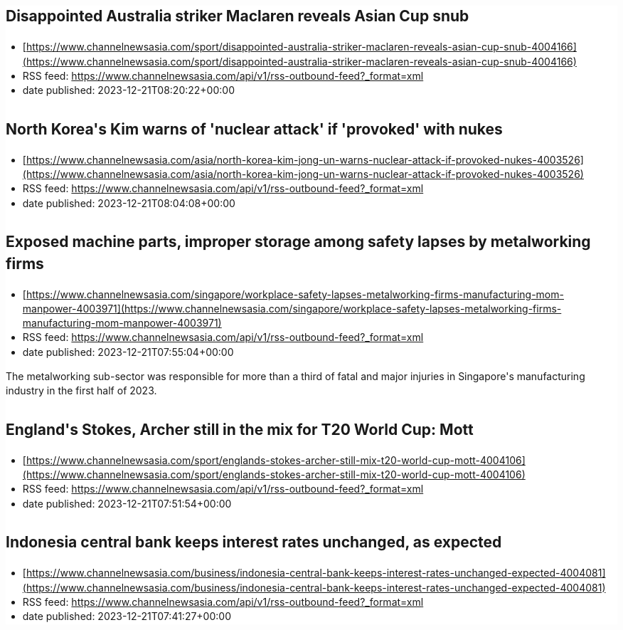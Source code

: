 

## Disappointed Australia striker Maclaren reveals Asian Cup snub
 - [https://www.channelnewsasia.com/sport/disappointed-australia-striker-maclaren-reveals-asian-cup-snub-4004166](https://www.channelnewsasia.com/sport/disappointed-australia-striker-maclaren-reveals-asian-cup-snub-4004166)
 - RSS feed: https://www.channelnewsasia.com/api/v1/rss-outbound-feed?_format=xml
 - date published: 2023-12-21T08:20:22+00:00



## North Korea's Kim warns of 'nuclear attack' if 'provoked' with nukes
 - [https://www.channelnewsasia.com/asia/north-korea-kim-jong-un-warns-nuclear-attack-if-provoked-nukes-4003526](https://www.channelnewsasia.com/asia/north-korea-kim-jong-un-warns-nuclear-attack-if-provoked-nukes-4003526)
 - RSS feed: https://www.channelnewsasia.com/api/v1/rss-outbound-feed?_format=xml
 - date published: 2023-12-21T08:04:08+00:00



## Exposed machine parts, improper storage among safety lapses by metalworking firms
 - [https://www.channelnewsasia.com/singapore/workplace-safety-lapses-metalworking-firms-manufacturing-mom-manpower-4003971](https://www.channelnewsasia.com/singapore/workplace-safety-lapses-metalworking-firms-manufacturing-mom-manpower-4003971)
 - RSS feed: https://www.channelnewsasia.com/api/v1/rss-outbound-feed?_format=xml
 - date published: 2023-12-21T07:55:04+00:00

The metalworking sub-sector was responsible for more than a third of fatal and major injuries in Singapore's manufacturing industry in the first half of 2023.

## England's Stokes, Archer still in the mix for T20 World Cup: Mott
 - [https://www.channelnewsasia.com/sport/englands-stokes-archer-still-mix-t20-world-cup-mott-4004106](https://www.channelnewsasia.com/sport/englands-stokes-archer-still-mix-t20-world-cup-mott-4004106)
 - RSS feed: https://www.channelnewsasia.com/api/v1/rss-outbound-feed?_format=xml
 - date published: 2023-12-21T07:51:54+00:00



## Indonesia central bank keeps interest rates unchanged, as expected
 - [https://www.channelnewsasia.com/business/indonesia-central-bank-keeps-interest-rates-unchanged-expected-4004081](https://www.channelnewsasia.com/business/indonesia-central-bank-keeps-interest-rates-unchanged-expected-4004081)
 - RSS feed: https://www.channelnewsasia.com/api/v1/rss-outbound-feed?_format=xml
 - date published: 2023-12-21T07:41:27+00:00

